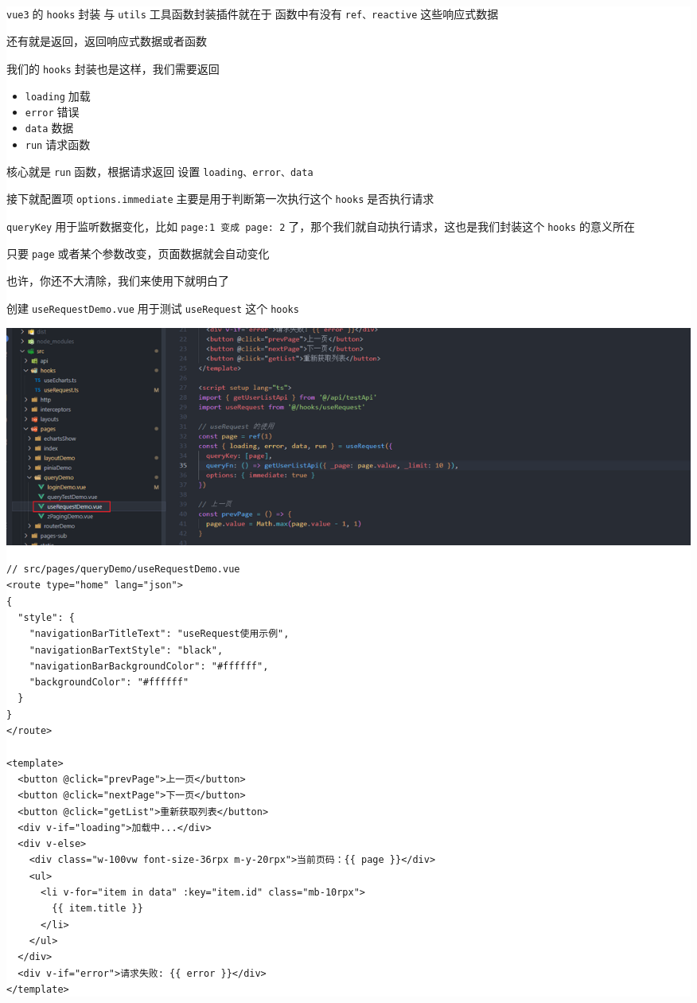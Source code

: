 `vue3` 的 `hooks` 封装 与 `utils` 工具函数封装插件就在于 函数中有没有 `ref、reactive` 这些响应式数据

还有就是返回，返回响应式数据或者函数

我们的 `hooks` 封装也是这样，我们需要返回

- `loading` 加载
- `error` 错误
- `data` 数据
- `run` 请求函数

核心就是 `run` 函数，根据请求返回 设置 `loading、error、data`

接下就配置项 `options.immediate` 主要是用于判断第一次执行这个 `hooks` 是否执行请求

`queryKey` 用于监听数据变化，比如 `page:1 变成 page: 2` 了，那个我们就自动执行请求，这也是我们封装这个 `hooks` 的意义所在

只要 `page` 或者某个参数改变，页面数据就会自动变化

也许，你还不大清除，我们来使用下就明白了

创建 `useRequestDemo.vue` 用于测试 `useRequest` 这个 `hooks`

![image-20250122114154146](./assets/9-请求篇/image-20250122114154146.png)

```vue
// src/pages/queryDemo/useRequestDemo.vue
<route type="home" lang="json">
{
  "style": {
    "navigationBarTitleText": "useRequest使用示例",
    "navigationBarTextStyle": "black",
    "navigationBarBackgroundColor": "#ffffff",
    "backgroundColor": "#ffffff"
  }
}
</route>

<template>
  <button @click="prevPage">上一页</button>
  <button @click="nextPage">下一页</button>
  <button @click="getList">重新获取列表</button>
  <div v-if="loading">加载中...</div>
  <div v-else>
    <div class="w-100vw font-size-36rpx m-y-20rpx">当前页码：{{ page }}</div>
    <ul>
      <li v-for="item in data" :key="item.id" class="mb-10rpx">
        {{ item.title }}
      </li>
    </ul>
  </div>
  <div v-if="error">请求失败: {{ error }}</div>
</template>

```